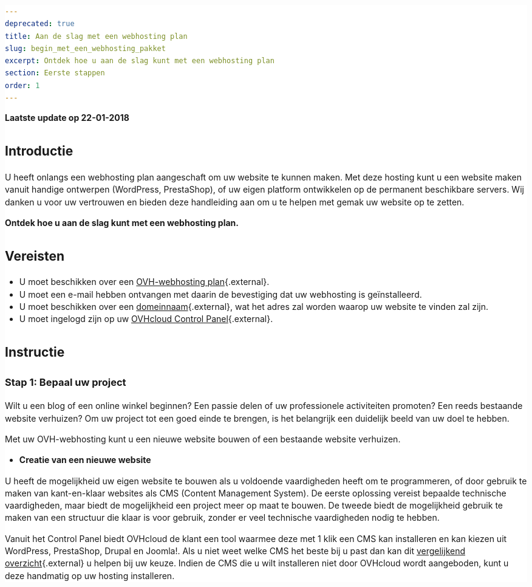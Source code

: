 ```yaml
---
deprecated: true
title: Aan de slag met een webhosting plan
slug: begin_met_een_webhosting_pakket
excerpt: Ontdek hoe u aan de slag kunt met een webhosting plan
section: Eerste stappen
order: 1
---
```


**Laatste update op 22-01-2018**

## Introductie

U heeft onlangs een webhosting plan aangeschaft om uw website te kunnen maken. Met deze hosting kunt u een website maken vanuit handige ontwerpen (WordPress, PrestaShop), of uw eigen platform ontwikkelen op de permanent beschikbare servers. Wij danken u voor uw vertrouwen en bieden deze handleiding aan om u te helpen met gemak uw website op te zetten.

**Ontdek hoe u aan de slag kunt met een webhosting plan.**

## Vereisten

- U moet beschikken over een [OVH-webhosting plan](https://www.ovhcloud.com/nl/web-hosting/){.external}.
- U moet een e-mail hebben ontvangen met daarin de bevestiging dat uw webhosting is geïnstalleerd.
- U moet beschikken over een [domeinnaam](https://www.ovhcloud.com/nl/domains/){.external}, wat het adres zal worden waarop uw website te vinden zal zijn.
- U moet ingelogd zijn op uw [OVHcloud Control Panel](https://www.ovh.com/auth/?action=gotomanager&from=https://www.ovh.nl/&ovhSubsidiary=nl){.external}.

## Instructie

### Stap 1: Bepaal uw project 

Wilt u een blog of een online winkel beginnen? Een passie delen of uw professionele activiteiten promoten? Een reeds bestaande website verhuizen? Om uw project tot een goed einde te brengen, is het belangrijk een duidelijk beeld van uw doel te hebben.

Met uw OVH-webhosting kunt u een nieuwe website bouwen of een bestaande website verhuizen.

- **Creatie van een nieuwe website**

 U heeft de mogelijkheid uw eigen website te bouwen als u voldoende vaardigheden heeft om te programmeren, of door gebruik te maken van kant-en-klaar websites als CMS (Content Management System). De eerste oplossing vereist bepaalde technische vaardigheden, maar biedt de mogelijkheid een project meer op maat te bouwen. De tweede biedt de mogelijkheid gebruik te maken van een structuur die klaar is voor gebruik, zonder er veel  technische vaardigheden nodig te hebben.

Vanuit het Control Panel biedt OVHcloud de klant een tool waarmee deze met 1 klik een CMS kan installeren en kan kiezen uit WordPress, PrestaShop, Drupal en Joomla!. Als u niet weet welke CMS het beste bij u past dan kan dit [vergelijkend overzicht](https://www.ovhcloud.com/nl/web-hosting/uc-cms-comparison/){.external} u helpen bij uw keuze. Indien de CMS die u wilt installeren niet door OVHcloud wordt aangeboden, kunt u deze handmatig op uw hosting installeren.
